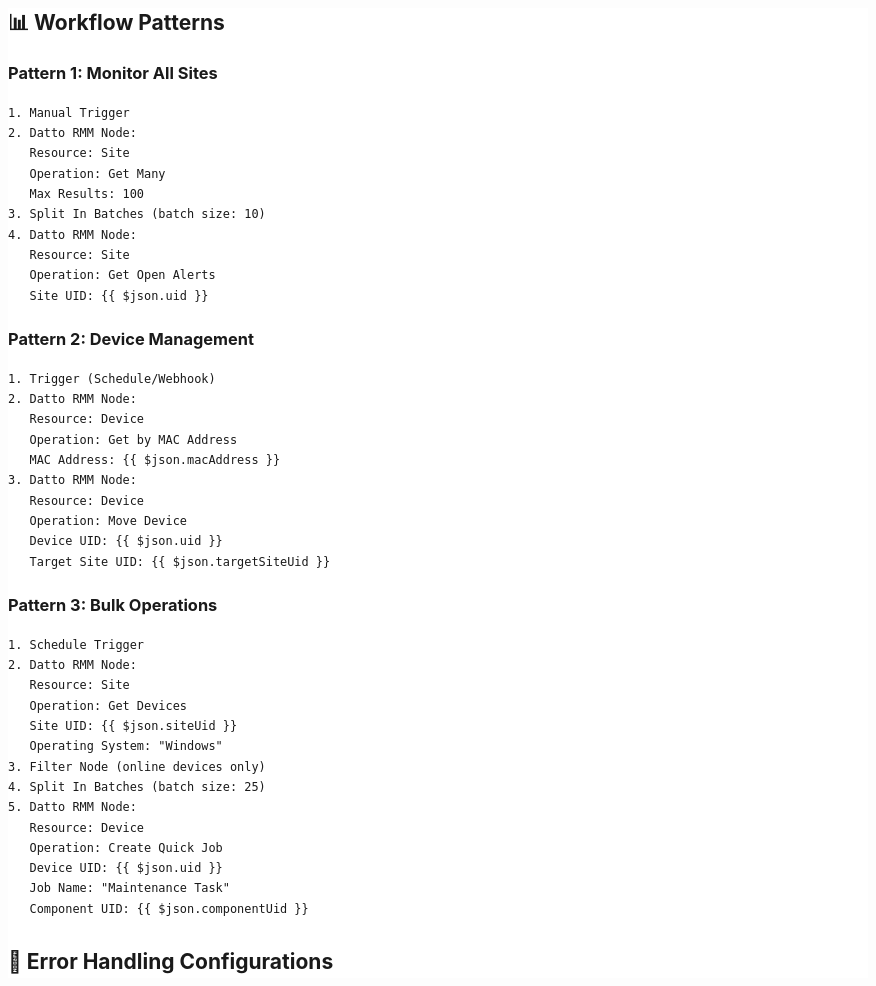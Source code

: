 ## 📊 Workflow Patterns

### Pattern 1: Monitor All Sites
```
1. Manual Trigger
2. Datto RMM Node:
   Resource: Site
   Operation: Get Many
   Max Results: 100
3. Split In Batches (batch size: 10)
4. Datto RMM Node:
   Resource: Site
   Operation: Get Open Alerts
   Site UID: {{ $json.uid }}
```

### Pattern 2: Device Management
```
1. Trigger (Schedule/Webhook)
2. Datto RMM Node:
   Resource: Device
   Operation: Get by MAC Address
   MAC Address: {{ $json.macAddress }}
3. Datto RMM Node:
   Resource: Device
   Operation: Move Device
   Device UID: {{ $json.uid }}
   Target Site UID: {{ $json.targetSiteUid }}
```

### Pattern 3: Bulk Operations
```
1. Schedule Trigger
2. Datto RMM Node:
   Resource: Site
   Operation: Get Devices
   Site UID: {{ $json.siteUid }}
   Operating System: "Windows"
3. Filter Node (online devices only)
4. Split In Batches (batch size: 25)
5. Datto RMM Node:
   Resource: Device
   Operation: Create Quick Job
   Device UID: {{ $json.uid }}
   Job Name: "Maintenance Task"
   Component UID: {{ $json.componentUid }}
```

## 🚨 Error Handling Configurations
